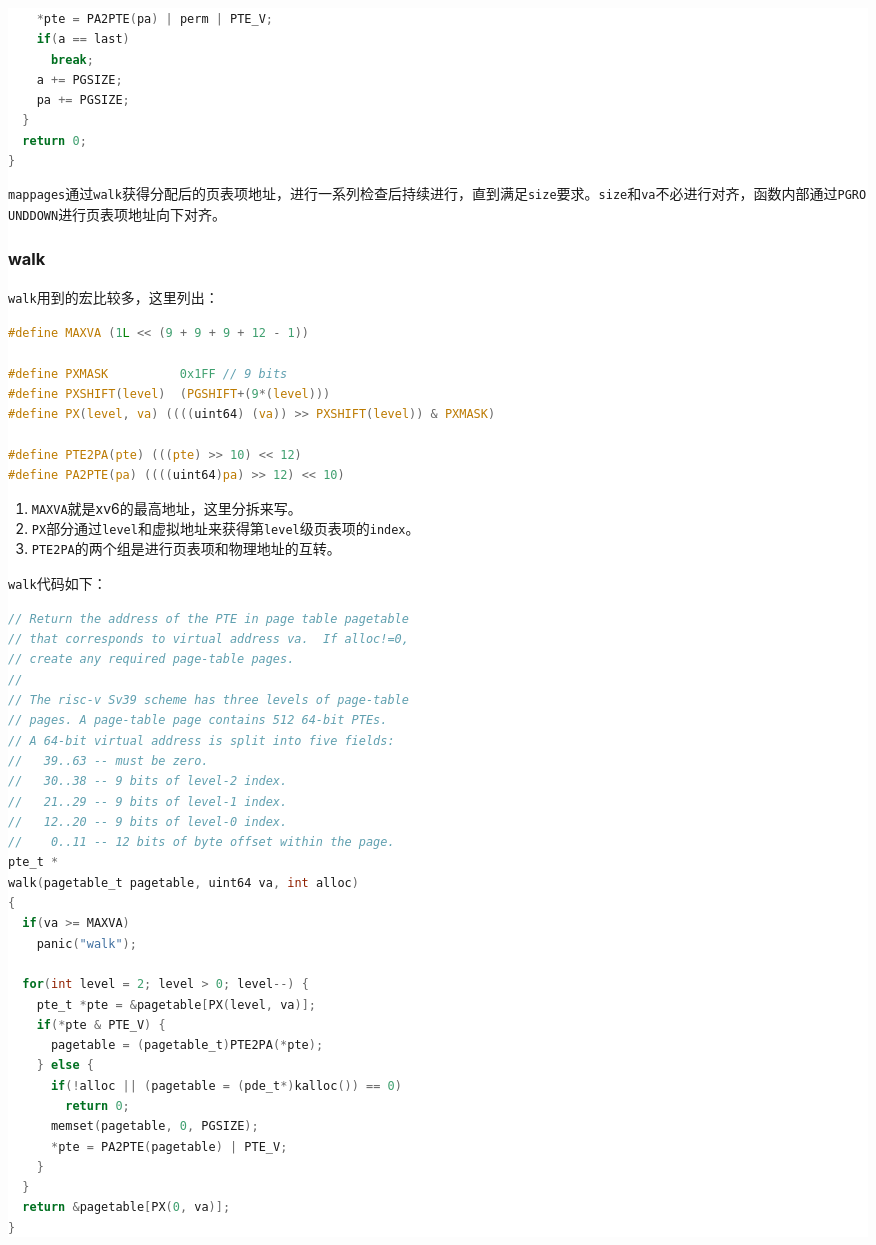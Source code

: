 ```c
    *pte = PA2PTE(pa) | perm | PTE_V;
    if(a == last)
      break;
    a += PGSIZE;
    pa += PGSIZE;
  }
  return 0;
}
```

`mappages`通过`walk`获得分配后的页表项地址，进行一系列检查后持续进行，直到满足`size`要求。`size`和`va`不必进行对齐，函数内部通过`PGROUNDDOWN`进行页表项地址向下对齐。

### walk

`walk`用到的宏比较多，这里列出：

```c
#define MAXVA (1L << (9 + 9 + 9 + 12 - 1))

#define PXMASK          0x1FF // 9 bits
#define PXSHIFT(level)  (PGSHIFT+(9*(level)))
#define PX(level, va) ((((uint64) (va)) >> PXSHIFT(level)) & PXMASK)

#define PTE2PA(pte) (((pte) >> 10) << 12)
#define PA2PTE(pa) ((((uint64)pa) >> 12) << 10)
```

1. `MAXVA`就是xv6的最高地址，这里分拆来写。
2. `PX`部分通过`level`和虚拟地址来获得第`level`级页表项的`index`。
3. `PTE2PA`的两个组是进行页表项和物理地址的互转。

`walk`代码如下：

```c
// Return the address of the PTE in page table pagetable
// that corresponds to virtual address va.  If alloc!=0,
// create any required page-table pages.
//
// The risc-v Sv39 scheme has three levels of page-table
// pages. A page-table page contains 512 64-bit PTEs.
// A 64-bit virtual address is split into five fields:
//   39..63 -- must be zero.
//   30..38 -- 9 bits of level-2 index.
//   21..29 -- 9 bits of level-1 index.
//   12..20 -- 9 bits of level-0 index.
//    0..11 -- 12 bits of byte offset within the page.
pte_t *
walk(pagetable_t pagetable, uint64 va, int alloc)
{
  if(va >= MAXVA)
    panic("walk");

  for(int level = 2; level > 0; level--) {
    pte_t *pte = &pagetable[PX(level, va)];
    if(*pte & PTE_V) {
      pagetable = (pagetable_t)PTE2PA(*pte);
    } else {
      if(!alloc || (pagetable = (pde_t*)kalloc()) == 0)
        return 0;
      memset(pagetable, 0, PGSIZE);
      *pte = PA2PTE(pagetable) | PTE_V;
    }
  }
  return &pagetable[PX(0, va)];
}
```